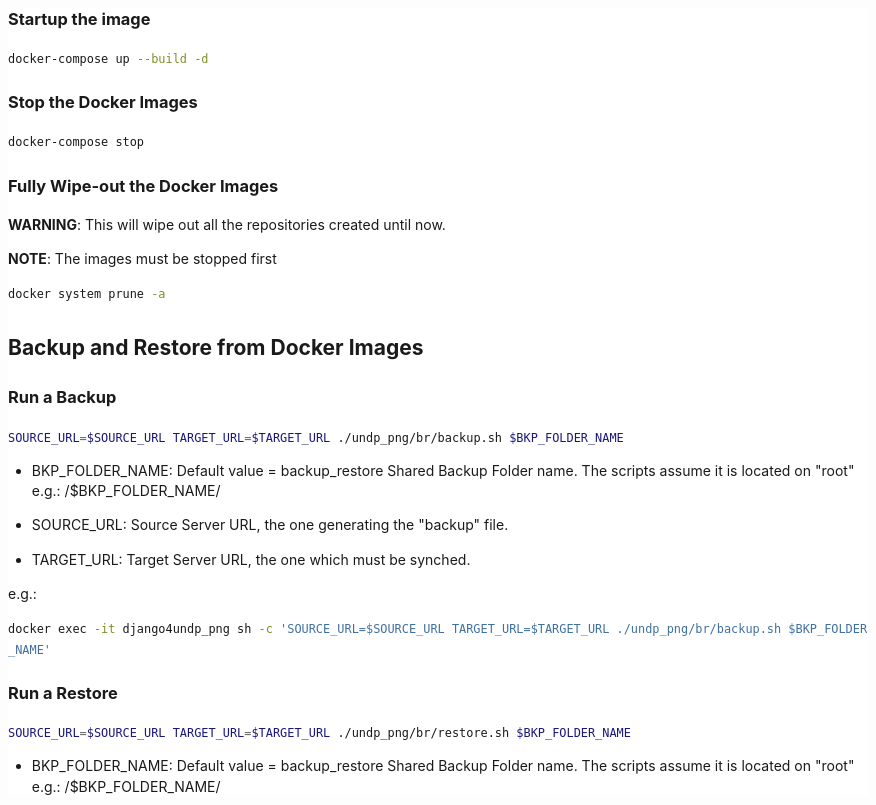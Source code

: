 ### Startup the image

```bash
docker-compose up --build -d
```

### Stop the Docker Images

```bash
docker-compose stop
```

### Fully Wipe-out the Docker Images

**WARNING**: This will wipe out all the repositories created until now.

**NOTE**: The images must be stopped first

```bash
docker system prune -a
```

## Backup and Restore from Docker Images

### Run a Backup

```bash
SOURCE_URL=$SOURCE_URL TARGET_URL=$TARGET_URL ./undp_png/br/backup.sh $BKP_FOLDER_NAME
```

- BKP_FOLDER_NAME:
  Default value = backup_restore
  Shared Backup Folder name.
  The scripts assume it is located on "root" e.g.: /$BKP_FOLDER_NAME/

- SOURCE_URL:
  Source Server URL, the one generating the "backup" file.

- TARGET_URL:
  Target Server URL, the one which must be synched.

e.g.:

```bash
docker exec -it django4undp_png sh -c 'SOURCE_URL=$SOURCE_URL TARGET_URL=$TARGET_URL ./undp_png/br/backup.sh $BKP_FOLDER_NAME'
```

### Run a Restore

```bash
SOURCE_URL=$SOURCE_URL TARGET_URL=$TARGET_URL ./undp_png/br/restore.sh $BKP_FOLDER_NAME
```

- BKP_FOLDER_NAME:
  Default value = backup_restore
  Shared Backup Folder name.
  The scripts assume it is located on "root" e.g.: /$BKP_FOLDER_NAME/
